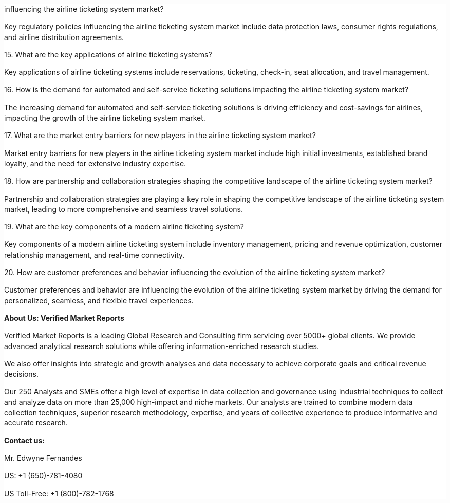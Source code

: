 influencing the airline ticketing system market? <p>Key regulatory policies influencing the airline ticketing system market include data protection laws, consumer rights regulations, and airline distribution agreements.</p>15. What are the key applications of airline ticketing systems? <p>Key applications of airline ticketing systems include reservations, ticketing, check-in, seat allocation, and travel management.</p>16. How is the demand for automated and self-service ticketing solutions impacting the airline ticketing system market? <p>The increasing demand for automated and self-service ticketing solutions is driving efficiency and cost-savings for airlines, impacting the growth of the airline ticketing system market.</p>17. What are the market entry barriers for new players in the airline ticketing system market? <p>Market entry barriers for new players in the airline ticketing system market include high initial investments, established brand loyalty, and the need for extensive industry expertise.</p>18. How are partnership and collaboration strategies shaping the competitive landscape of the airline ticketing system market? <p>Partnership and collaboration strategies are playing a key role in shaping the competitive landscape of the airline ticketing system market, leading to more comprehensive and seamless travel solutions.</p>19. What are the key components of a modern airline ticketing system? <p>Key components of a modern airline ticketing system include inventory management, pricing and revenue optimization, customer relationship management, and real-time connectivity.</p>20. How are customer preferences and behavior influencing the evolution of the airline ticketing system market? <p>Customer preferences and behavior are influencing the evolution of the airline ticketing system market by driving the demand for personalized, seamless, and flexible travel experiences.</p></h3><p id="" class=""><strong>About Us: Verified Market Reports</strong></p><p id="" class="">Verified Market Reports is a leading Global Research and Consulting firm servicing over 5000+ global clients. We provide advanced analytical research solutions while offering information-enriched research studies.</p><p id="" class="">We also offer insights into strategic and growth analyses and data necessary to achieve corporate goals and critical revenue decisions.</p><p id="" class="">Our 250 Analysts and SMEs offer a high level of expertise in data collection and governance using industrial techniques to collect and analyze data on more than 25,000 high-impact and niche markets. Our analysts are trained to combine modern data collection techniques, superior research methodology, expertise, and years of collective experience to produce informative and accurate research.</p><p id="" class=""><strong>Contact us:</strong></p><p id="" class="">Mr. Edwyne Fernandes</p><p id="" class="">US: +1 (650)-781-4080</p><p id="" class="">US Toll-Free: +1 (800)-782-1768</p>
